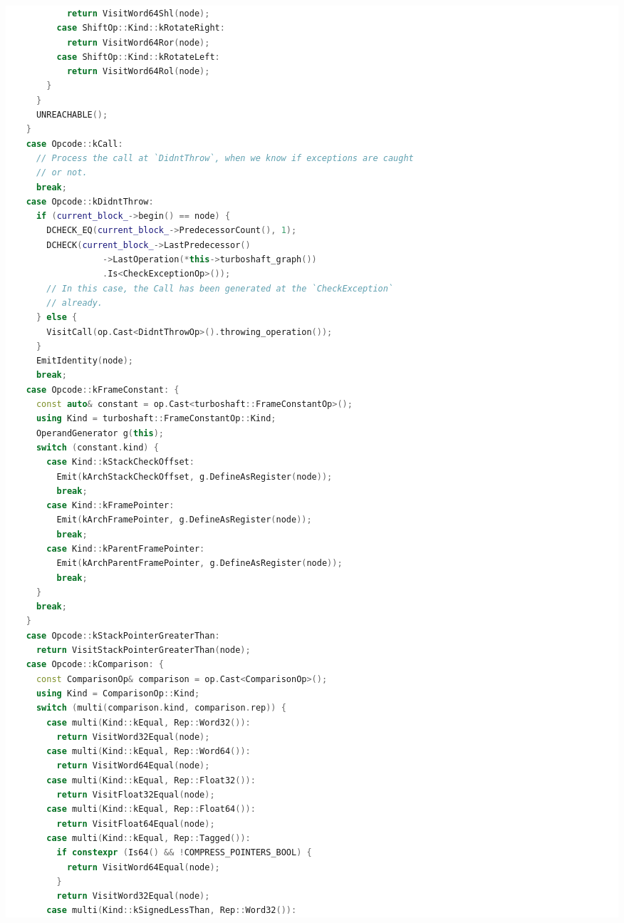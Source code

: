 ```cpp
            return VisitWord64Shl(node);
          case ShiftOp::Kind::kRotateRight:
            return VisitWord64Ror(node);
          case ShiftOp::Kind::kRotateLeft:
            return VisitWord64Rol(node);
        }
      }
      UNREACHABLE();
    }
    case Opcode::kCall:
      // Process the call at `DidntThrow`, when we know if exceptions are caught
      // or not.
      break;
    case Opcode::kDidntThrow:
      if (current_block_->begin() == node) {
        DCHECK_EQ(current_block_->PredecessorCount(), 1);
        DCHECK(current_block_->LastPredecessor()
                   ->LastOperation(*this->turboshaft_graph())
                   .Is<CheckExceptionOp>());
        // In this case, the Call has been generated at the `CheckException`
        // already.
      } else {
        VisitCall(op.Cast<DidntThrowOp>().throwing_operation());
      }
      EmitIdentity(node);
      break;
    case Opcode::kFrameConstant: {
      const auto& constant = op.Cast<turboshaft::FrameConstantOp>();
      using Kind = turboshaft::FrameConstantOp::Kind;
      OperandGenerator g(this);
      switch (constant.kind) {
        case Kind::kStackCheckOffset:
          Emit(kArchStackCheckOffset, g.DefineAsRegister(node));
          break;
        case Kind::kFramePointer:
          Emit(kArchFramePointer, g.DefineAsRegister(node));
          break;
        case Kind::kParentFramePointer:
          Emit(kArchParentFramePointer, g.DefineAsRegister(node));
          break;
      }
      break;
    }
    case Opcode::kStackPointerGreaterThan:
      return VisitStackPointerGreaterThan(node);
    case Opcode::kComparison: {
      const ComparisonOp& comparison = op.Cast<ComparisonOp>();
      using Kind = ComparisonOp::Kind;
      switch (multi(comparison.kind, comparison.rep)) {
        case multi(Kind::kEqual, Rep::Word32()):
          return VisitWord32Equal(node);
        case multi(Kind::kEqual, Rep::Word64()):
          return VisitWord64Equal(node);
        case multi(Kind::kEqual, Rep::Float32()):
          return VisitFloat32Equal(node);
        case multi(Kind::kEqual, Rep::Float64()):
          return VisitFloat64Equal(node);
        case multi(Kind::kEqual, Rep::Tagged()):
          if constexpr (Is64() && !COMPRESS_POINTERS_BOOL) {
            return VisitWord64Equal(node);
          }
          return VisitWord32Equal(node);
        case multi(Kind::kSignedLessThan, Rep::Word32()):
```